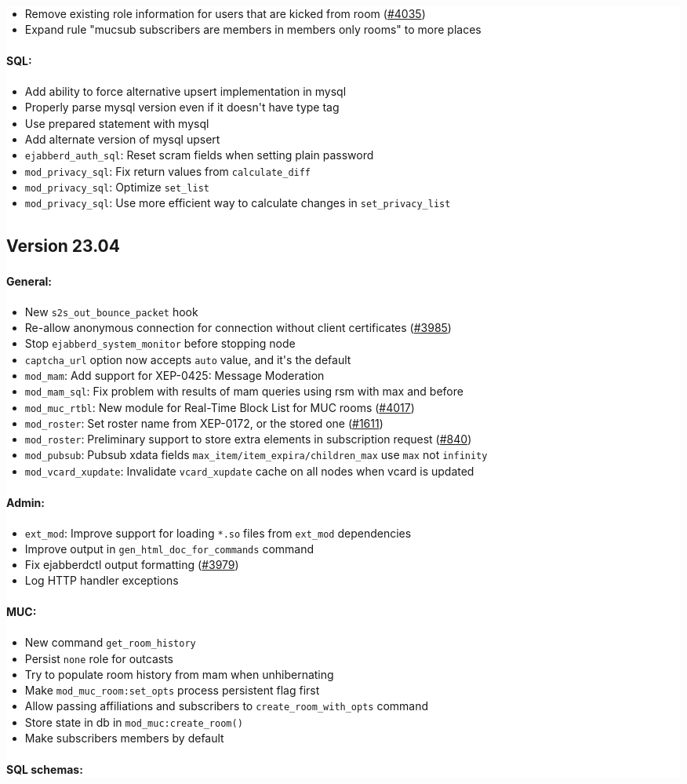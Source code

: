 - Remove existing role information for users that are kicked from room ([#4035](https://github.com/processone/ejabberd/issues/#4035))
- Expand rule "mucsub subscribers are members in members only rooms" to more places

#### SQL:

- Add ability to force alternative upsert implementation in mysql
- Properly parse mysql version even if it doesn't have type tag
- Use prepared statement with mysql
- Add alternate version of mysql upsert
- `ejabberd_auth_sql`: Reset scram fields when setting plain password
- `mod_privacy_sql`: Fix return values from `calculate_diff`
- `mod_privacy_sql`: Optimize `set_list`
- `mod_privacy_sql`: Use more efficient way to calculate changes in `set_privacy_list`

## Version 23.04

#### General:

- New `s2s_out_bounce_packet` hook
- Re-allow anonymous connection for connection without client certificates ([#3985](https://github.com/processone/ejabberd/issues/3985))
- Stop `ejabberd_system_monitor` before stopping node
- `captcha_url` option now accepts `auto` value, and it's the default
- `mod_mam`: Add support for XEP-0425: Message Moderation
- `mod_mam_sql`: Fix problem with results of mam queries using rsm with max and before
- `mod_muc_rtbl`: New module for Real-Time Block List for MUC rooms ([#4017](https://github.com/processone/ejabberd/issues/4017))
- `mod_roster`: Set roster name from XEP-0172, or the stored one ([#1611](https://github.com/processone/ejabberd/issues/1611))
- `mod_roster`: Preliminary support to store extra elements in subscription request ([#840](https://github.com/processone/ejabberd/issues/840))
- `mod_pubsub`: Pubsub xdata fields `max_item/item_expira/children_max` use `max` not `infinity`
- `mod_vcard_xupdate`: Invalidate `vcard_xupdate` cache on all nodes when vcard is updated

#### Admin:

- `ext_mod`: Improve support for loading `*.so` files from `ext_mod` dependencies
- Improve output in `gen_html_doc_for_commands` command
- Fix ejabberdctl output formatting ([#3979](https://github.com/processone/ejabberd/issues/3979))
- Log HTTP handler exceptions

#### MUC:

- New command `get_room_history`
- Persist `none` role for outcasts
- Try to populate room history from mam when unhibernating
- Make `mod_muc_room:set_opts` process persistent flag first
- Allow passing affiliations and subscribers to `create_room_with_opts` command
- Store state in db in `mod_muc:create_room()`
- Make subscribers members by default

#### SQL schemas:
